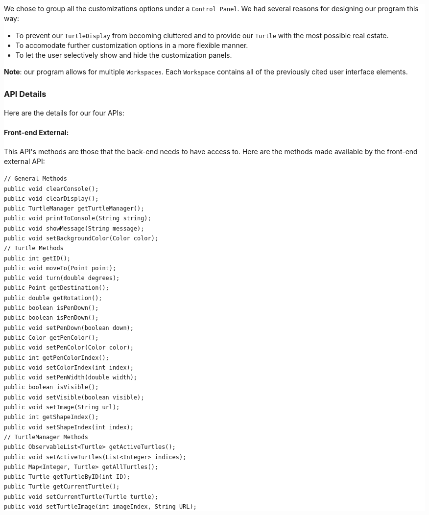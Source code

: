 
We chose to group all the customizations options under a `Control Panel`. We had several reasons for designing our program this way:

- To prevent our `TurtleDisplay` from becoming cluttered and to provide our `Turtle` with the most possible real estate.
- To accomodate further customization options in a more flexible manner. 
- To let the user selectively show and hide the customization panels.

**Note**: our program allows for multiple `Workspaces`. Each `Workspace` contains all of the previously cited user interface elements.

### API Details

Here are the details for our four APIs:

#### Front-end External:

This API's methods are those that the back-end needs to have access to. Here are the methods made available by the front-end external API: 

```
// General Methods
public void clearConsole();
public void clearDisplay();
public TurtleManager getTurtleManager();
public void printToConsole(String string);
public void showMessage(String message);
public void setBackgroundColor(Color color);
// Turtle Methods
public int getID();
public void moveTo(Point point);
public void turn(double degrees);
public Point getDestination();
public double getRotation();
public boolean isPenDown();
public boolean isPenDown();
public void setPenDown(boolean down);
public Color getPenColor();
public void setPenColor(Color color);
public int getPenColorIndex();
public void setColorIndex(int index);
public void setPenWidth(double width);
public boolean isVisible();
public void setVisible(boolean visible);
public void setImage(String url);
public int getShapeIndex();
public void setShapeIndex(int index);
// TurtleManager Methods
public ObservableList<Turtle> getActiveTurtles();
public void setActiveTurtles(List<Integer> indices);
public Map<Integer, Turtle> getAllTurtles();
public Turtle getTurtleByID(int ID);
public Turtle getCurrentTurtle();
public void setCurrentTurtle(Turtle turtle);
public void setTurtleImage(int imageIndex, String URL);
```
